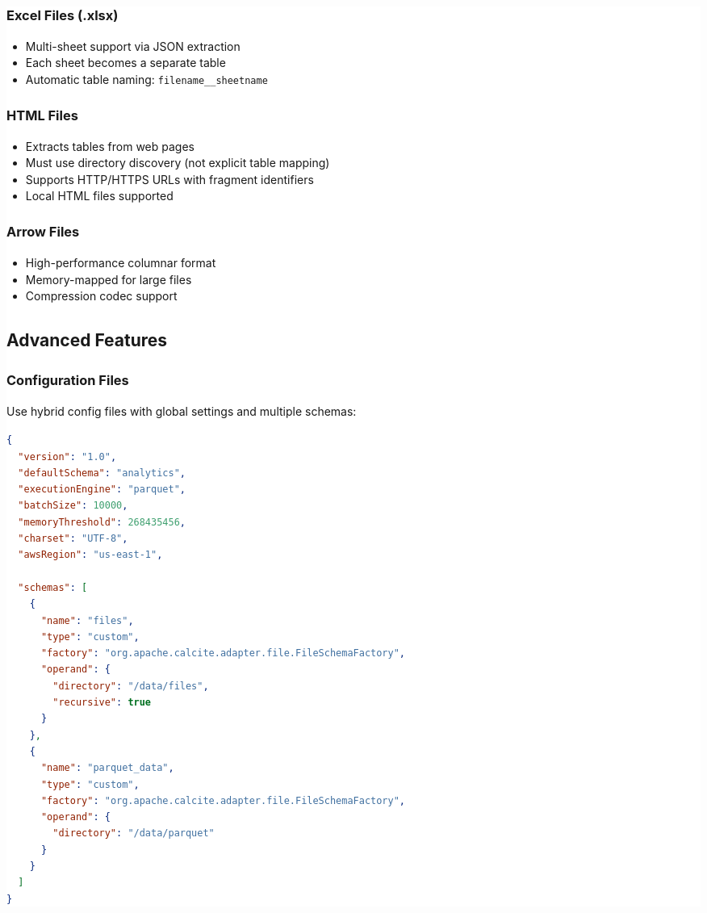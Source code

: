 ### Excel Files (.xlsx)
- Multi-sheet support via JSON extraction
- Each sheet becomes a separate table
- Automatic table naming: `filename__sheetname`

### HTML Files
- Extracts tables from web pages
- Must use directory discovery (not explicit table mapping)
- Supports HTTP/HTTPS URLs with fragment identifiers
- Local HTML files supported

### Arrow Files
- High-performance columnar format
- Memory-mapped for large files
- Compression codec support

## Advanced Features

### Configuration Files
Use hybrid config files with global settings and multiple schemas:
```json
{
  "version": "1.0",
  "defaultSchema": "analytics",
  "executionEngine": "parquet",
  "batchSize": 10000,
  "memoryThreshold": 268435456,
  "charset": "UTF-8",
  "awsRegion": "us-east-1",
  
  "schemas": [
    {
      "name": "files",
      "type": "custom",
      "factory": "org.apache.calcite.adapter.file.FileSchemaFactory",
      "operand": {
        "directory": "/data/files",
        "recursive": true
      }
    },
    {
      "name": "parquet_data",
      "type": "custom", 
      "factory": "org.apache.calcite.adapter.file.FileSchemaFactory",
      "operand": {
        "directory": "/data/parquet"
      }
    }
  ]
}
```
